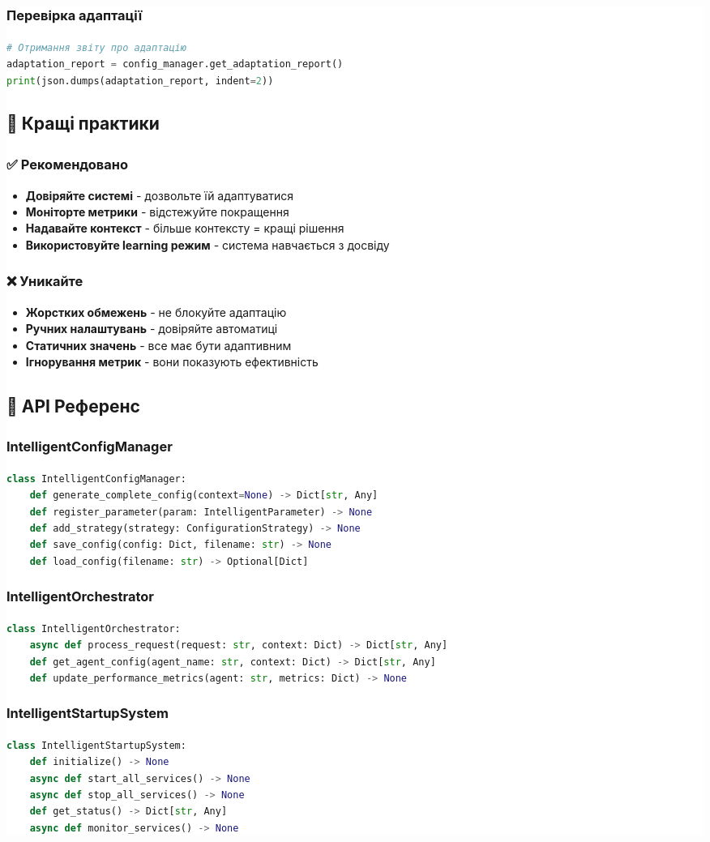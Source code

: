 ### Перевірка адаптації

```python
# Отримання звіту про адаптацію
adaptation_report = config_manager.get_adaptation_report()
print(json.dumps(adaptation_report, indent=2))
```

## 🎯 Кращі практики

### ✅ Рекомендовано

- **Довіряйте системі** - дозвольте їй адаптуватися
- **Моніторте метрики** - відстежуйте покращення 
- **Надавайте контекст** - більше контексту = кращі рішення
- **Використовуйте learning режим** - система навчається з досвіду

### ❌ Уникайте

- **Жорстких обмежень** - не блокуйте адаптацію
- **Ручних налаштувань** - довіряйте автоматиці
- **Статичних значень** - все має бути адаптивним
- **Ігнорування метрик** - вони показують ефективність

## 🔗 API Референс

### IntelligentConfigManager

```python
class IntelligentConfigManager:
    def generate_complete_config(context=None) -> Dict[str, Any]
    def register_parameter(param: IntelligentParameter) -> None  
    def add_strategy(strategy: ConfigurationStrategy) -> None
    def save_config(config: Dict, filename: str) -> None
    def load_config(filename: str) -> Optional[Dict]
```

### IntelligentOrchestrator

```python  
class IntelligentOrchestrator:
    async def process_request(request: str, context: Dict) -> Dict[str, Any]
    def get_agent_config(agent_name: str, context: Dict) -> Dict[str, Any]
    def update_performance_metrics(agent: str, metrics: Dict) -> None
```

### IntelligentStartupSystem

```python
class IntelligentStartupSystem:
    def initialize() -> None
    async def start_all_services() -> None  
    async def stop_all_services() -> None
    def get_status() -> Dict[str, Any]
    async def monitor_services() -> None
```
